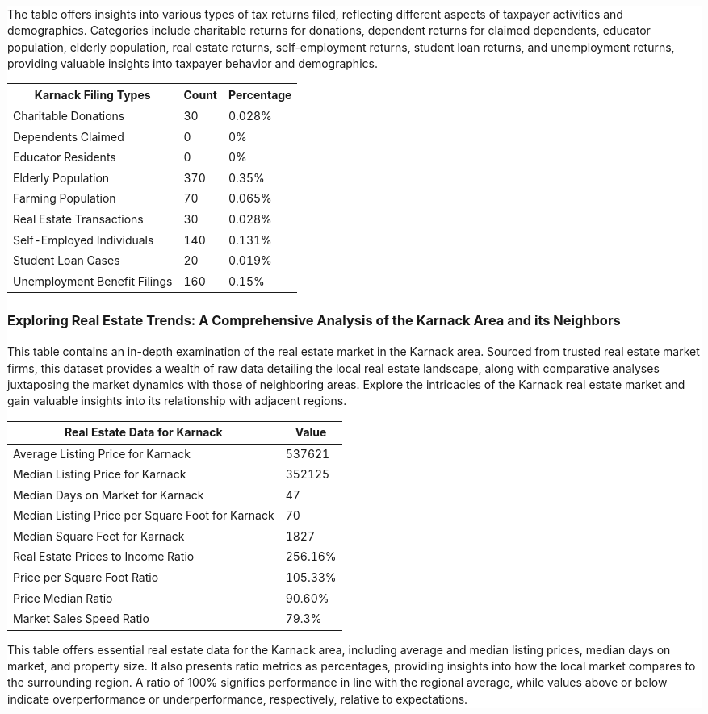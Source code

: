 The table offers insights into various types of tax returns filed, reflecting different aspects of taxpayer activities and demographics. Categories include charitable returns for donations, dependent returns for claimed dependents, educator population, elderly population, real estate returns, self-employment returns, student loan returns, and unemployment returns, providing valuable insights into taxpayer behavior and demographics.

| Karnack Filing Types                    | Count | Percentage |
|--------------------------------------|-------|------------|
| Charitable Donations                 | 30 | 0.028% |
| Dependents Claimed                   | 0 | 0% |
| Educator Residents                   | 0 | 0% |
| Elderly Population                   | 370 | 0.35% |
| Farming Population                   | 70 | 0.065% |
| Real Estate Transactions             | 30 | 0.028% |
| Self-Employed Individuals            | 140 | 0.131% |
| Student Loan Cases                   | 20 | 0.019% |
| Unemployment Benefit Filings         | 160 | 0.15% |

### Exploring Real Estate Trends: A Comprehensive Analysis of the Karnack Area and its Neighbors

This table contains an in-depth examination of the real estate market in the Karnack area. Sourced from trusted real estate market firms, this dataset provides a wealth of raw data detailing the local real estate landscape, along with comparative analyses juxtaposing the market dynamics with those of neighboring areas. Explore the intricacies of the Karnack real estate market and gain valuable insights into its relationship with adjacent regions.


| Real Estate Data for Karnack                       | Value    |
|------------------------------------------------|----------|
| Average Listing Price for Karnack               | 537621 |
| Median Listing Price for Karnack                | 352125 |
| Median Days on Market for Karnack               | 47 |
| Median Listing Price per Square Foot for Karnack| 70 |
| Median Square Feet for Karnack                  | 1827 |
| Real Estate Prices to Income Ratio           | 256.16% |
| Price per Square Foot Ratio                  | 105.33% |
| Price Median Ratio                           | 90.60% |
| Market Sales Speed Ratio                     | 79.3% |

This table offers essential real estate data for the Karnack area, including average and median listing prices, median days on market, and property size. It also presents ratio metrics as percentages, providing insights into how the local market compares to the surrounding region. A ratio of 100% signifies performance in line with the regional average, while values above or below indicate overperformance or underperformance, respectively, relative to expectations.

